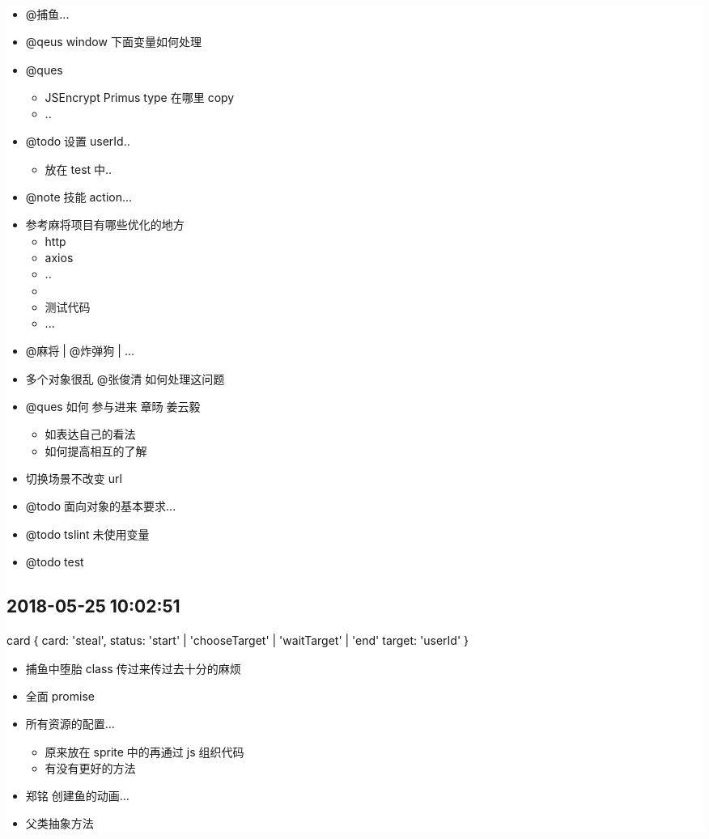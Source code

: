 *   @捕鱼...

-   @qeus window 下面变量如何处理

-   @ques

    -   JSEncrypt Primus type 在哪里 copy
    -   ..

-   @todo 设置 userId..

    -   放在 test 中..

-   @note 技能 action...

*   参考麻将项目有哪些优化的地方
    -   http
    -   axios
    -   ..
    -
    *   测试代码
    *   ...

-   @麻将 | @炸弹狗 | ...

-   多个对象很乱 @张俊清 如何处理这问题

-   @ques 如何 参与进来 章旸 姜云毅
    -   如表达自己的看法
    -   如何提高相互的了解

*   切换场景不改变 url

-   @todo 面向对象的基本要求...

-   @todo tslint 未使用变量

-   @todo test

## 2018-05-25 10:02:51

card
{
card: 'steal',
status: 'start' | 'chooseTarget' | 'waitTarget' | 'end'
target: 'userId'
}

-   捕鱼中堕胎 class 传过来传过去十分的麻烦

-   全面 promise

*   所有资源的配置...

    -   原来放在 sprite 中的再通过 js 组织代码
    -   有没有更好的方法

*   郑铭 创建鱼的动画...

-   父类抽象方法
